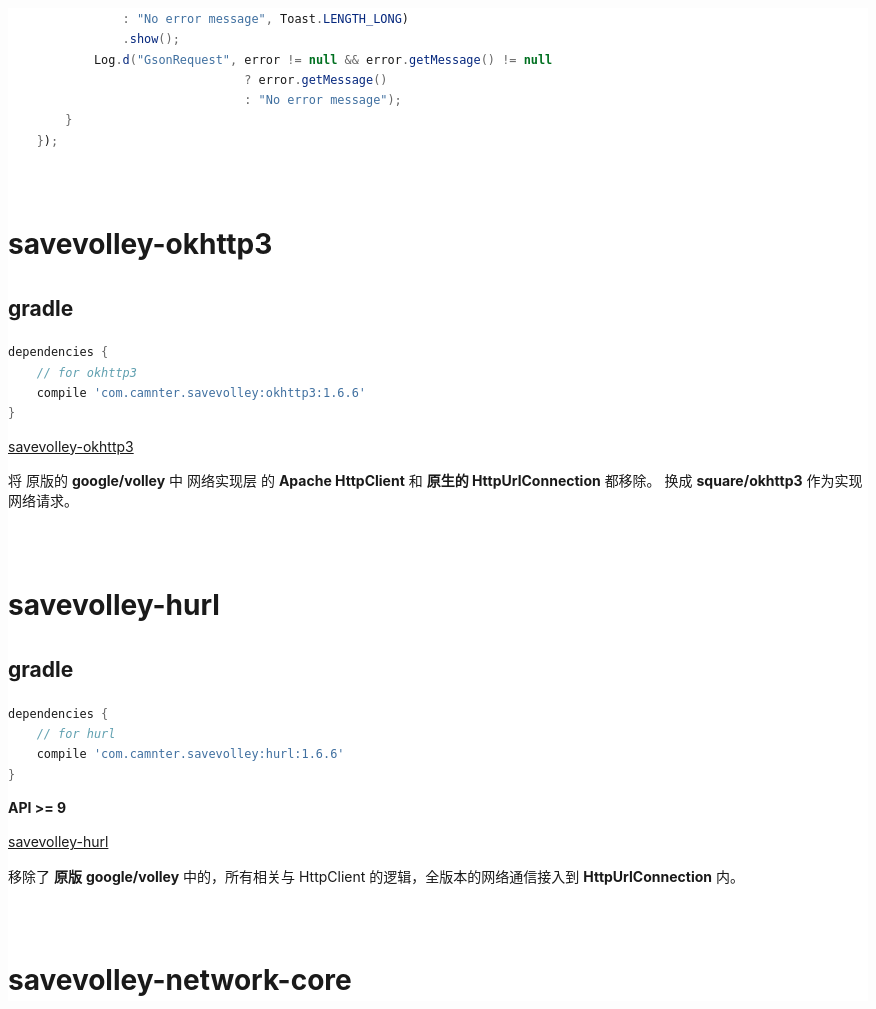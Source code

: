 ```java
                : "No error message", Toast.LENGTH_LONG)
                .show();
            Log.d("GsonRequest", error != null && error.getMessage() != null
                                 ? error.getMessage()
                                 : "No error message");
        }
    });
```
   
<br/>
   
# savevolley-okhttp3

## gradle

```gradle
dependencies {
    // for okhttp3
    compile 'com.camnter.savevolley:okhttp3:1.6.6'
}
```

[savevolley-okhttp3](https://github.com/CaMnter/SaveVolley/tree/master/savevolley-okhttp3/src/main/java/com/camnter/savevolley/okhttp3/volley)         

将 原版的 **google/volley** 中 网络实现层 的 **Apache HttpClient** 和 **原生的 HttpUrlConnection** 都移除。
换成 **square/okhttp3** 作为实现网络请求。

<br/>

# savevolley-hurl

## gradle

```gradle
dependencies {
    // for hurl
    compile 'com.camnter.savevolley:hurl:1.6.6'
}
```


**API >= 9**     

[savevolley-hurl](https://github.com/CaMnter/SaveVolley/tree/master/savevolley-hurl/src/main/java/com/camnter/savevolley/hurl)         

移除了 **原版** **google/volley** 中的，所有相关与 HttpClient 的逻辑，全版本的网络通信接入到 **HttpUrlConnection** 内。   

<br/>

# savevolley-network-core
